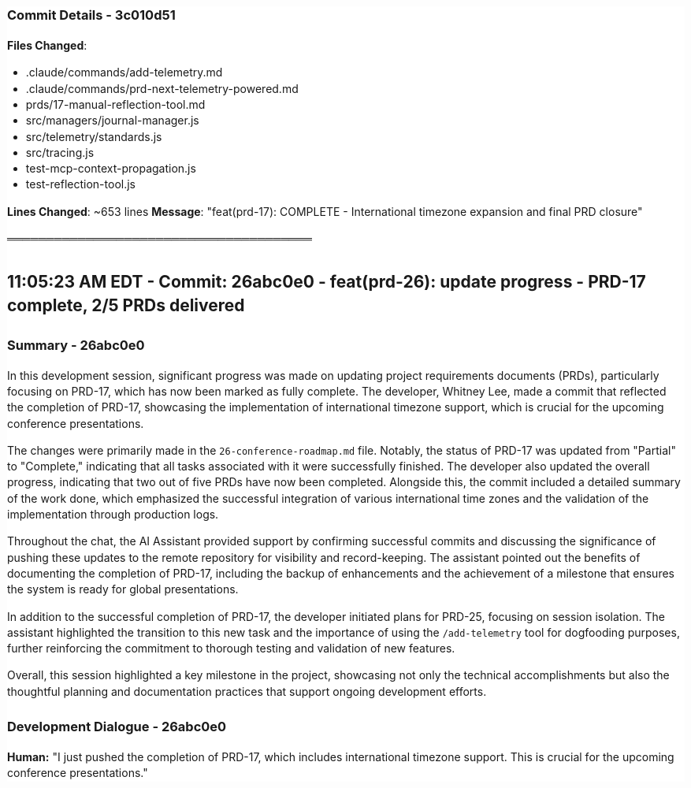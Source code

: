 ### Commit Details - 3c010d51

**Files Changed**:
- .claude/commands/add-telemetry.md
- .claude/commands/prd-next-telemetry-powered.md
- prds/17-manual-reflection-tool.md
- src/managers/journal-manager.js
- src/telemetry/standards.js
- src/tracing.js
- test-mcp-context-propagation.js
- test-reflection-tool.js

**Lines Changed**: ~653 lines
**Message**: "feat(prd-17): COMPLETE - International timezone expansion and final PRD closure"

═══════════════════════════════════════



## 11:05:23 AM EDT - Commit: 26abc0e0 - feat(prd-26): update progress - PRD-17 complete, 2/5 PRDs delivered

### Summary - 26abc0e0

In this development session, significant progress was made on updating project requirements documents (PRDs), particularly focusing on PRD-17, which has now been marked as fully complete. The developer, Whitney Lee, made a commit that reflected the completion of PRD-17, showcasing the implementation of international timezone support, which is crucial for the upcoming conference presentations.

The changes were primarily made in the `26-conference-roadmap.md` file. Notably, the status of PRD-17 was updated from "Partial" to "Complete," indicating that all tasks associated with it were successfully finished. The developer also updated the overall progress, indicating that two out of five PRDs have now been completed. Alongside this, the commit included a detailed summary of the work done, which emphasized the successful integration of various international time zones and the validation of the implementation through production logs.

Throughout the chat, the AI Assistant provided support by confirming successful commits and discussing the significance of pushing these updates to the remote repository for visibility and record-keeping. The assistant pointed out the benefits of documenting the completion of PRD-17, including the backup of enhancements and the achievement of a milestone that ensures the system is ready for global presentations.

In addition to the successful completion of PRD-17, the developer initiated plans for PRD-25, focusing on session isolation. The assistant highlighted the transition to this new task and the importance of using the `/add-telemetry` tool for dogfooding purposes, further reinforcing the commitment to thorough testing and validation of new features.

Overall, this session highlighted a key milestone in the project, showcasing not only the technical accomplishments but also the thoughtful planning and documentation practices that support ongoing development efforts.

### Development Dialogue - 26abc0e0

**Human:** "I just pushed the completion of PRD-17, which includes international timezone support. This is crucial for the upcoming conference presentations."
